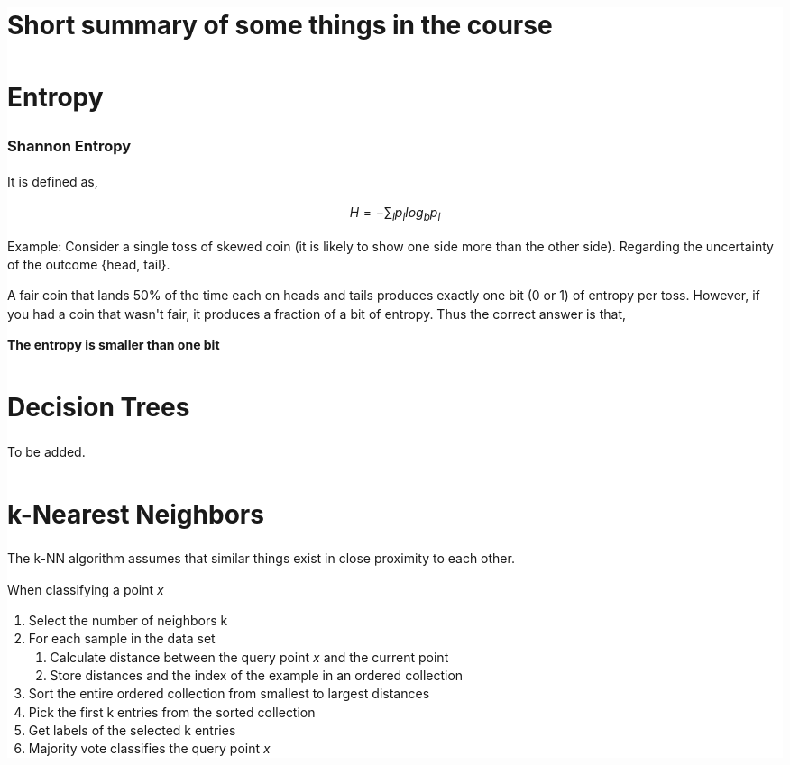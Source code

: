 # Short summary of some things in the course

# Entropy

### Shannon Entropy
It is defined as,

$$H = - \sum_{i} p_{i} log_{b}p_{i}$$

Example:
Consider a single toss of skewed coin (it is likely to show one side more than the other side). Regarding the uncertainty of the outcome {head, tail}.

A fair coin that lands 50\% of the time each on heads and tails produces exactly one bit (0 or 1) of entropy per toss. However, if you had a coin that wasn't fair, it produces a fraction of a bit of entropy.
Thus the correct answer is that,

**The entropy is smaller than one bit**

# Decision Trees
To be added.

# k-Nearest Neighbors

The k-NN algorithm assumes that similar things exist in close proximity to each other.

When classifying a point $x$

1. Select the number of neighbors k
2. For each sample in the data set
   1. Calculate distance between the query point $x$ and the current point
   2. Store distances and the index of the example in an ordered collection
3. Sort the entire ordered collection from smallest to largest distances
4. Pick the first k entries from the sorted collection
5. Get labels of the selected k entries
6. Majority vote classifies the query point $x$

<p align="center">